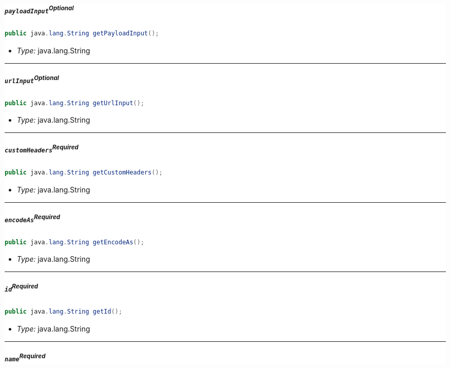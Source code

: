 ##### `payloadInput`<sup>Optional</sup> <a name="payloadInput" id="@cdktf/provider-datadog.webhook.Webhook.property.payloadInput"></a>

```java
public java.lang.String getPayloadInput();
```

- *Type:* java.lang.String

---

##### `urlInput`<sup>Optional</sup> <a name="urlInput" id="@cdktf/provider-datadog.webhook.Webhook.property.urlInput"></a>

```java
public java.lang.String getUrlInput();
```

- *Type:* java.lang.String

---

##### `customHeaders`<sup>Required</sup> <a name="customHeaders" id="@cdktf/provider-datadog.webhook.Webhook.property.customHeaders"></a>

```java
public java.lang.String getCustomHeaders();
```

- *Type:* java.lang.String

---

##### `encodeAs`<sup>Required</sup> <a name="encodeAs" id="@cdktf/provider-datadog.webhook.Webhook.property.encodeAs"></a>

```java
public java.lang.String getEncodeAs();
```

- *Type:* java.lang.String

---

##### `id`<sup>Required</sup> <a name="id" id="@cdktf/provider-datadog.webhook.Webhook.property.id"></a>

```java
public java.lang.String getId();
```

- *Type:* java.lang.String

---

##### `name`<sup>Required</sup> <a name="name" id="@cdktf/provider-datadog.webhook.Webhook.property.name"></a>
